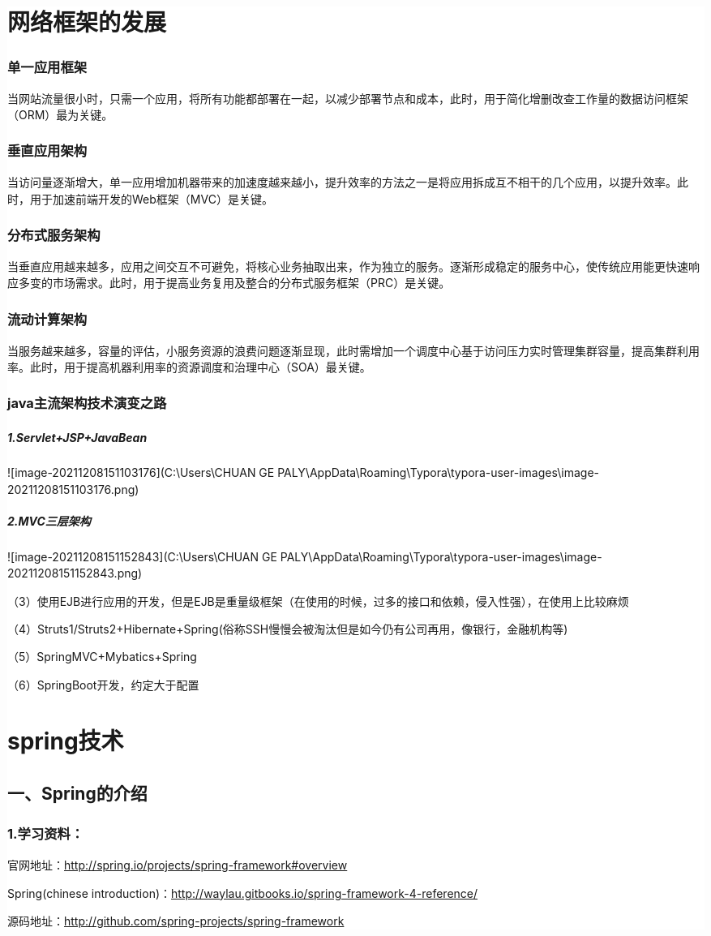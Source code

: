#   网络框架的发展

### 单一应用框架

当网站流量很小时，只需一个应用，将所有功能都部署在一起，以减少部署节点和成本，此时，用于简化增删改查工作量的数据访问框架（ORM）最为关键。

### 垂直应用架构

当访问量逐渐增大，单一应用增加机器带来的加速度越来越小，提升效率的方法之一是将应用拆成互不相干的几个应用，以提升效率。此时，用于加速前端开发的Web框架（MVC）是关键。

### 分布式服务架构

当垂直应用越来越多，应用之间交互不可避免，将核心业务抽取出来，作为独立的服务。逐渐形成稳定的服务中心，使传统应用能更快速响应多变的市场需求。此时，用于提高业务复用及整合的分布式服务框架（PRC）是关键。

### 流动计算架构

当服务越来越多，容量的评估，小服务资源的浪费问题逐渐显现，此时需增加一个调度中心基于访问压力实时管理集群容量，提高集群利用率。此时，用于提高机器利用率的资源调度和治理中心（SOA）最关键。

### java主流架构技术演变之路

##### 1.Servlet+JSP+JavaBean

![image-20211208151103176](C:\Users\CHUAN GE PALY\AppData\Roaming\Typora\typora-user-images\image-20211208151103176.png)

##### 2.MVC三层架构

![image-20211208151152843](C:\Users\CHUAN GE PALY\AppData\Roaming\Typora\typora-user-images\image-20211208151152843.png)

（3）使用EJB进行应用的开发，但是EJB是重量级框架（在使用的时候，过多的接口和依赖，侵入性强），在使用上比较麻烦

（4）Struts1/Struts2+Hibernate+Spring(俗称SSH慢慢会被淘汰但是如今仍有公司再用，像银行，金融机构等)

（5）SpringMVC+Mybatics+Spring

 （6）SpringBoot开发，约定大于配置

# spring技术

## 一、Spring的介绍



### 1.学习资料：

官网地址：http://spring.io/projects/spring-framework#overview

 

Spring(chinese introduction)：http://waylau.gitbooks.io/spring-framework-4-reference/

源码地址：http://github.com/spring-projects/spring-framework
